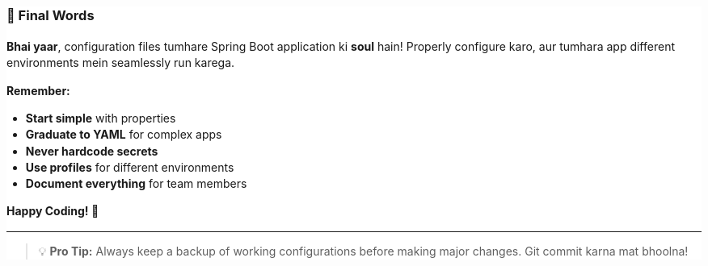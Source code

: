 
### 🎉 Final Words

**Bhai yaar**, configuration files tumhare Spring Boot application ki **soul** hain! Properly configure karo, aur tumhara app different environments mein seamlessly run karega. 

**Remember:** 
- **Start simple** with properties
- **Graduate to YAML** for complex apps  
- **Never hardcode secrets**
- **Use profiles** for different environments
- **Document everything** for team members

**Happy Coding! 🚀**

---

> 💡 **Pro Tip:** Always keep a backup of working configurations before making major changes. Git commit karna mat bhoolna!

